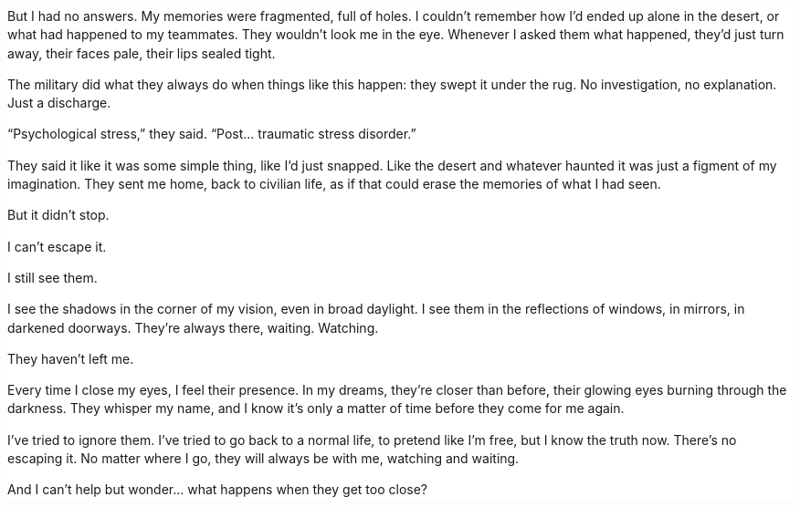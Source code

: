 But I had no answers. My memories were fragmented, full of holes. I couldn’t remember how I’d ended up alone in the desert, or what had happened to my teammates. They wouldn’t look me in the eye. Whenever I asked them what happened, they’d just turn away, their faces pale, their lips sealed tight.

The military did what they always do when things like this happen: they swept it under the rug. No investigation, no explanation. Just a discharge.

“Psychological stress,” they said. “Post... traumatic stress disorder.”

They said it like it was some simple thing, like I’d just snapped. Like the desert and whatever haunted it was just a figment of my imagination. They sent me home, back to civilian life, as if that could erase the memories of what I had seen.

But it didn’t stop.

I can’t escape it.

I still see them.

I see the shadows in the corner of my vision, even in broad daylight. I see them in the reflections of windows, in mirrors, in darkened doorways. They’re always there, waiting. Watching.

They haven’t left me.

Every time I close my eyes, I feel their presence. In my dreams, they’re closer than before, their glowing eyes burning through the darkness. They whisper my name, and I know it’s only a matter of time before they come for me again.

I’ve tried to ignore them. I’ve tried to go back to a normal life, to pretend like I’m free, but I know the truth now. There’s no escaping it. No matter where I go, they will always be with me, watching and waiting.

And I can’t help but wonder… what happens when they get too close?